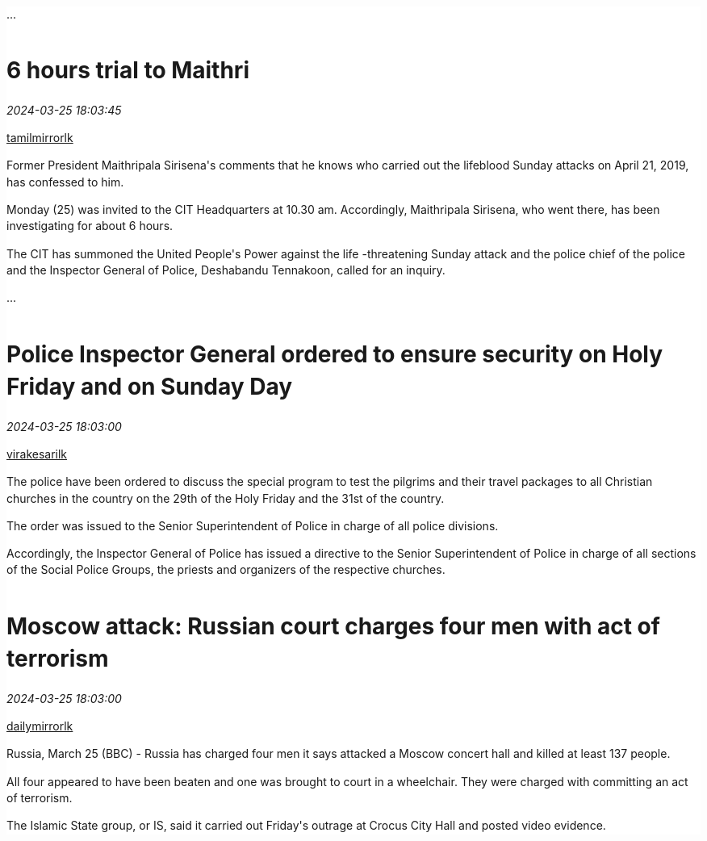...



# 6 hours trial to Maithri

*2024-03-25 18:03:45*

[tamilmirrorlk](https://www.tamilmirror.lk/செய்திகள்/மைத்திரியிடம்-6-மணிநேரம்-விசாரணை/175-335169)

Former President Maithripala Sirisena's comments that he knows who carried out the lifeblood Sunday attacks on April 21, 2019, has confessed to him.

Monday (25) was invited to the CIT Headquarters at 10.30 am. Accordingly, Maithripala Sirisena, who went there, has been investigating for about 6 hours.

The CIT has summoned the United People's Power against the life -threatening Sunday attack and the police chief of the police and the Inspector General of Police, Deshabandu Tennakoon, called for an inquiry.

...



# Police Inspector General ordered to ensure security on Holy Friday and on Sunday Day

*2024-03-25 18:03:00*

[virakesarilk](https://www.virakesari.lk/article/179696)

The police have been ordered to discuss the special program to test the pilgrims and their travel packages to all Christian churches in the country on the 29th of the Holy Friday and the 31st of the country.

The order was issued to the Senior Superintendent of Police in charge of all police divisions.

Accordingly, the Inspector General of Police has issued a directive to the Senior Superintendent of Police in charge of all sections of the Social Police Groups, the priests and organizers of the respective churches.



# Moscow attack: Russian court charges four men with act of terrorism

*2024-03-25 18:03:00*

[dailymirrorlk](https://www.dailymirror.lk/breaking-news/Moscow-attack-Russian-court-charges-four-men-with-act-of-terrorism/108-279563)

Russia, March 25 (BBC) - Russia has charged four men it says attacked a Moscow concert hall and killed at least 137 people.

All four appeared to have been beaten and one was brought to court in a wheelchair. They were charged with committing an act of terrorism.

The Islamic State group, or IS, said it carried out Friday's outrage at Crocus City Hall and posted video evidence.
